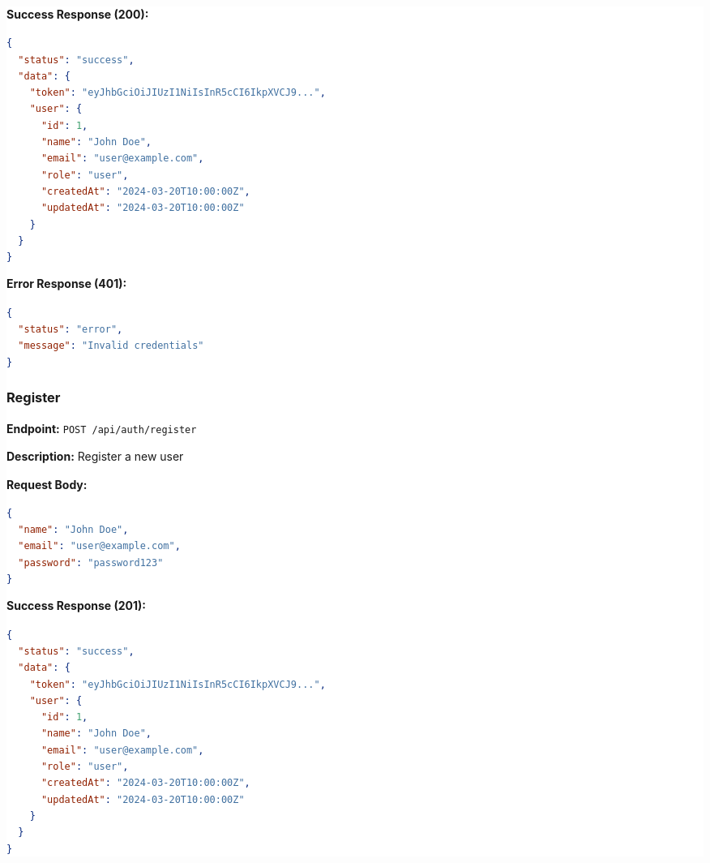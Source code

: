 **Success Response (200):**
```json
{
  "status": "success",
  "data": {
    "token": "eyJhbGciOiJIUzI1NiIsInR5cCI6IkpXVCJ9...",
    "user": {
      "id": 1,
      "name": "John Doe",
      "email": "user@example.com",
      "role": "user",
      "createdAt": "2024-03-20T10:00:00Z",
      "updatedAt": "2024-03-20T10:00:00Z"
    }
  }
}
```

**Error Response (401):**
```json
{
  "status": "error",
  "message": "Invalid credentials"
}
```

### Register
**Endpoint:** `POST /api/auth/register`

**Description:** Register a new user

**Request Body:**
```json
{
  "name": "John Doe",
  "email": "user@example.com",
  "password": "password123"
}
```

**Success Response (201):**
```json
{
  "status": "success",
  "data": {
    "token": "eyJhbGciOiJIUzI1NiIsInR5cCI6IkpXVCJ9...",
    "user": {
      "id": 1,
      "name": "John Doe",
      "email": "user@example.com",
      "role": "user",
      "createdAt": "2024-03-20T10:00:00Z",
      "updatedAt": "2024-03-20T10:00:00Z"
    }
  }
}
```
